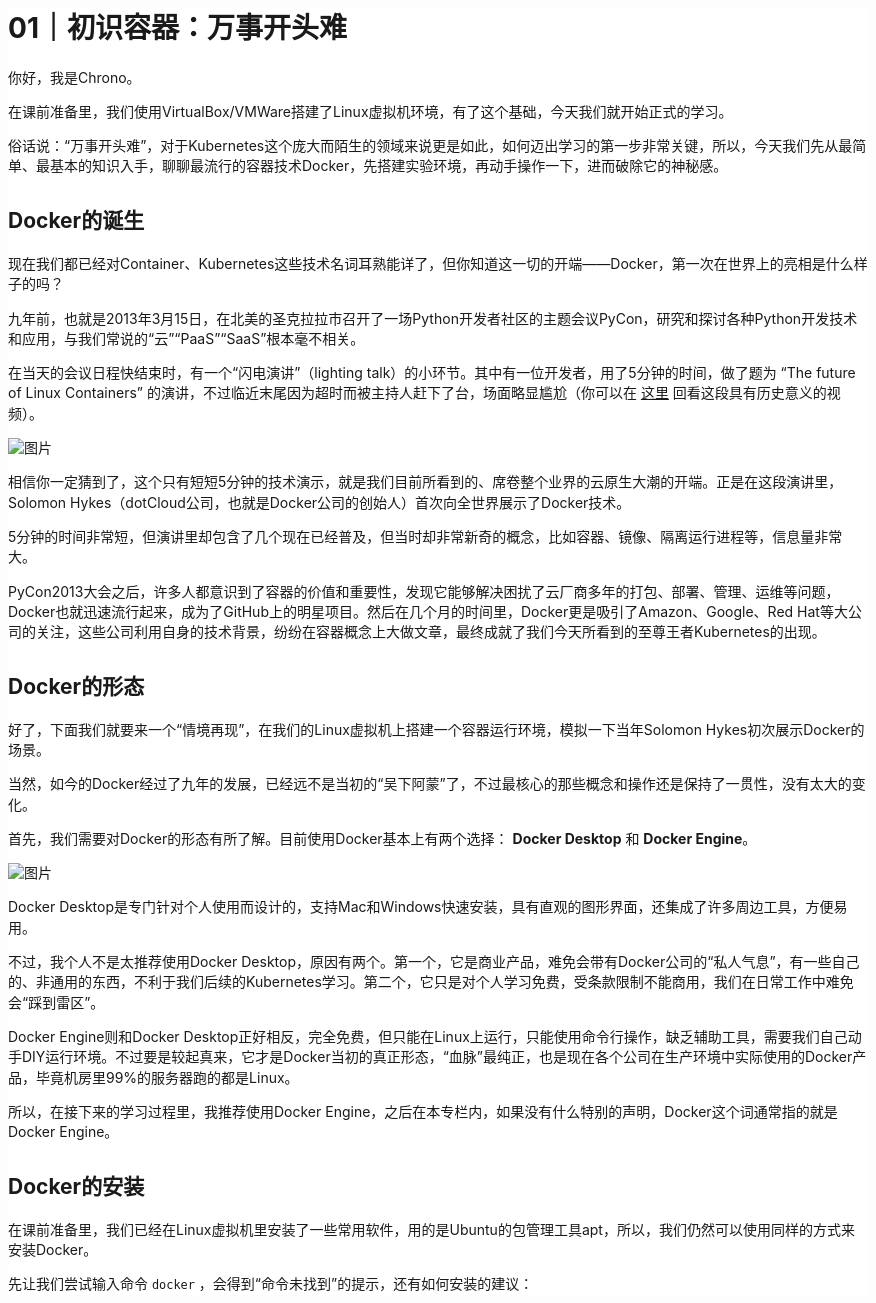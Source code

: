 # 01｜初识容器：万事开头难
你好，我是Chrono。

在课前准备里，我们使用VirtualBox/VMWare搭建了Linux虚拟机环境，有了这个基础，今天我们就开始正式的学习。

俗话说：“万事开头难”，对于Kubernetes这个庞大而陌生的领域来说更是如此，如何迈出学习的第一步非常关键，所以，今天我们先从最简单、最基本的知识入手，聊聊最流行的容器技术Docker，先搭建实验环境，再动手操作一下，进而破除它的神秘感。

## Docker的诞生

现在我们都已经对Container、Kubernetes这些技术名词耳熟能详了，但你知道这一切的开端——Docker，第一次在世界上的亮相是什么样子的吗？

九年前，也就是2013年3月15日，在北美的圣克拉拉市召开了一场Python开发者社区的主题会议PyCon，研究和探讨各种Python开发技术和应用，与我们常说的“云”“PaaS”“SaaS”根本毫不相关。

在当天的会议日程快结束时，有一个“闪电演讲”（lighting talk）的小环节。其中有一位开发者，用了5分钟的时间，做了题为 “The future of Linux Containers” 的演讲，不过临近末尾因为超时而被主持人赶下了台，场面略显尴尬（你可以在 [这里](https://www.youtube.com/watch?v=wW9CAH9nSLs) 回看这段具有历史意义的视频）。

![图片](images/528619/a13b7a5d4582170ab40cd824cc3edb3e.png)

相信你一定猜到了，这个只有短短5分钟的技术演示，就是我们目前所看到的、席卷整个业界的云原生大潮的开端。正是在这段演讲里，Solomon Hykes（dotCloud公司，也就是Docker公司的创始人）首次向全世界展示了Docker技术。

5分钟的时间非常短，但演讲里却包含了几个现在已经普及，但当时却非常新奇的概念，比如容器、镜像、隔离运行进程等，信息量非常大。

PyCon2013大会之后，许多人都意识到了容器的价值和重要性，发现它能够解决困扰了云厂商多年的打包、部署、管理、运维等问题，Docker也就迅速流行起来，成为了GitHub上的明星项目。然后在几个月的时间里，Docker更是吸引了Amazon、Google、Red Hat等大公司的关注，这些公司利用自身的技术背景，纷纷在容器概念上大做文章，最终成就了我们今天所看到的至尊王者Kubernetes的出现。

## Docker的形态

好了，下面我们就要来一个“情境再现”，在我们的Linux虚拟机上搭建一个容器运行环境，模拟一下当年Solomon Hykes初次展示Docker的场景。

当然，如今的Docker经过了九年的发展，已经远不是当初的“吴下阿蒙”了，不过最核心的那些概念和操作还是保持了一贯性，没有太大的变化。

首先，我们需要对Docker的形态有所了解。目前使用Docker基本上有两个选择： **Docker Desktop** 和 **Docker Engine**。

![图片](images/528619/a5b2525e1f38279e36097e60yy5fc1cd.png)

Docker Desktop是专门针对个人使用而设计的，支持Mac和Windows快速安装，具有直观的图形界面，还集成了许多周边工具，方便易用。

不过，我个人不是太推荐使用Docker Desktop，原因有两个。第一个，它是商业产品，难免会带有Docker公司的“私人气息”，有一些自己的、非通用的东西，不利于我们后续的Kubernetes学习。第二个，它只是对个人学习免费，受条款限制不能商用，我们在日常工作中难免会“踩到雷区”。

Docker Engine则和Docker Desktop正好相反，完全免费，但只能在Linux上运行，只能使用命令行操作，缺乏辅助工具，需要我们自己动手DIY运行环境。不过要是较起真来，它才是Docker当初的真正形态，“血脉”最纯正，也是现在各个公司在生产环境中实际使用的Docker产品，毕竟机房里99%的服务器跑的都是Linux。

所以，在接下来的学习过程里，我推荐使用Docker Engine，之后在本专栏内，如果没有什么特别的声明，Docker这个词通常指的就是Docker Engine。

## Docker的安装

在课前准备里，我们已经在Linux虚拟机里安装了一些常用软件，用的是Ubuntu的包管理工具apt，所以，我们仍然可以使用同样的方式来安装Docker。

先让我们尝试输入命令 `docker` ，会得到“命令未找到”的提示，还有如何安装的建议：
